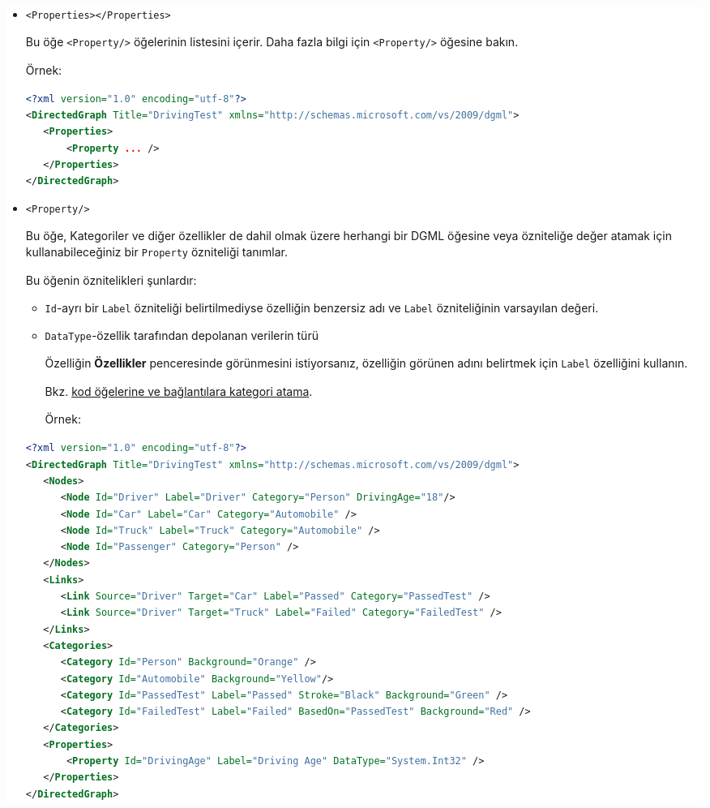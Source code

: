 - `<Properties></Properties>`

   Bu öğe `<Property/>` öğelerinin listesini içerir. Daha fazla bilgi için `<Property/>` öğesine bakın.

   Örnek:

  ```xml
  <?xml version="1.0" encoding="utf-8"?>
  <DirectedGraph Title="DrivingTest" xmlns="http://schemas.microsoft.com/vs/2009/dgml">
     <Properties>
         <Property ... />
     </Properties>
  </DirectedGraph>
  ```

- `<Property/>`

   Bu öğe, Kategoriler ve diğer özellikler de dahil olmak üzere herhangi bir DGML öğesine veya özniteliğe değer atamak için kullanabileceğiniz bir `Property` özniteliği tanımlar.

   Bu öğenin öznitelikleri şunlardır:

  - `Id`-ayrı bir `Label` özniteliği belirtilmediyse özelliğin benzersiz adı ve `Label` özniteliğinin varsayılan değeri.

  - `DataType`-özellik tarafından depolanan verilerin türü

    Özelliğin **Özellikler** penceresinde görünmesini istiyorsanız, özelliğin görünen adını belirtmek için `Label` özelliğini kullanın.

    Bkz. [kod öğelerine ve bağlantılara kategori atama](../modeling/customize-code-maps-by-editing-the-dgml-files.md#AssignCategories).

    Örnek:

  ```xml
  <?xml version="1.0" encoding="utf-8"?>
  <DirectedGraph Title="DrivingTest" xmlns="http://schemas.microsoft.com/vs/2009/dgml">
     <Nodes>
        <Node Id="Driver" Label="Driver" Category="Person" DrivingAge="18"/>
        <Node Id="Car" Label="Car" Category="Automobile" />
        <Node Id="Truck" Label="Truck" Category="Automobile" />
        <Node Id="Passenger" Category="Person" />
     </Nodes>
     <Links>
        <Link Source="Driver" Target="Car" Label="Passed" Category="PassedTest" />
        <Link Source="Driver" Target="Truck" Label="Failed" Category="FailedTest" />
     </Links>
     <Categories>
        <Category Id="Person" Background="Orange" />
        <Category Id="Automobile" Background="Yellow"/>
        <Category Id="PassedTest" Label="Passed" Stroke="Black" Background="Green" />
        <Category Id="FailedTest" Label="Failed" BasedOn="PassedTest" Background="Red" />
     </Categories>
     <Properties>
         <Property Id="DrivingAge" Label="Driving Age" DataType="System.Int32" />
     </Properties>
  </DirectedGraph>
  ```
